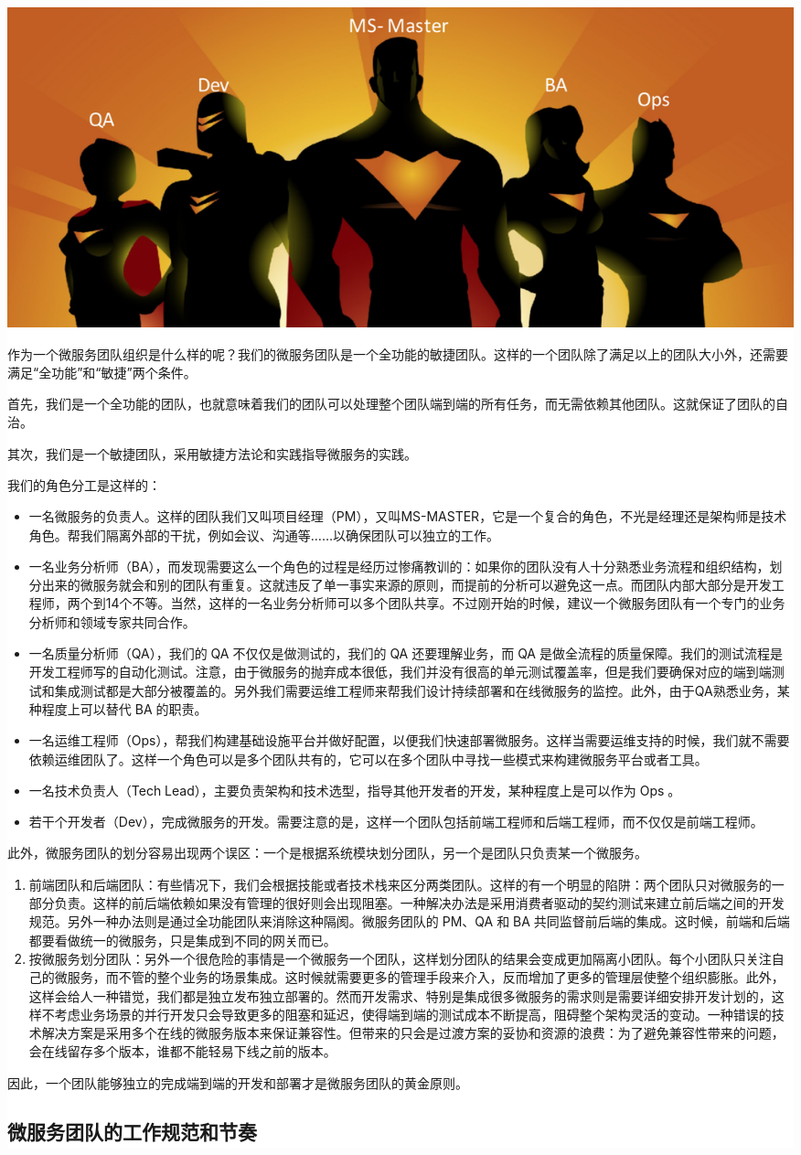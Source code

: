 ![角色分工](roles.png)

作为一个微服务团队组织是什么样的呢？我们的微服务团队是一个全功能的敏捷团队。这样的一个团队除了满足以上的团队大小外，还需要满足“全功能”和“敏捷”两个条件。

首先，我们是一个全功能的团队，也就意味着我们的团队可以处理整个团队端到端的所有任务，而无需依赖其他团队。这就保证了团队的自治。

其次，我们是一个敏捷团队，采用敏捷方法论和实践指导微服务的实践。

我们的角色分工是这样的：

- 一名微服务的负责人。这样的团队我们又叫项目经理（PM），又叫MS-MASTER，它是一个复合的角色，不光是经理还是架构师是技术角色。帮我们隔离外部的干扰，例如会议、沟通等……以确保团队可以独立的工作。

- 一名业务分析师（BA），而发现需要这么一个角色的过程是经历过惨痛教训的：如果你的团队没有人十分熟悉业务流程和组织结构，划分出来的微服务就会和别的团队有重复。这就违反了单一事实来源的原则，而提前的分析可以避免这一点。而团队内部大部分是开发工程师，两个到14个不等。当然，这样的一名业务分析师可以多个团队共享。不过刚开始的时候，建议一个微服务团队有一个专门的业务分析师和领域专家共同合作。

- 一名质量分析师（QA），我们的 QA 不仅仅是做测试的，我们的 QA 还要理解业务，而 QA 是做全流程的质量保障。我们的测试流程是开发工程师写的自动化测试。注意，由于微服务的抛弃成本很低，我们并没有很高的单元测试覆盖率，但是我们要确保对应的端到端测试和集成测试都是大部分被覆盖的。另外我们需要运维工程师来帮我们设计持续部署和在线微服务的监控。此外，由于QA熟悉业务，某种程度上可以替代 BA 的职责。

- 一名运维工程师（Ops），帮我们构建基础设施平台并做好配置，以便我们快速部署微服务。这样当需要运维支持的时候，我们就不需要依赖运维团队了。这样一个角色可以是多个团队共有的，它可以在多个团队中寻找一些模式来构建微服务平台或者工具。

- 一名技术负责人（Tech Lead），主要负责架构和技术选型，指导其他开发者的开发，某种程度上是可以作为 Ops 。
- 若干个开发者（Dev），完成微服务的开发。需要注意的是，这样一个团队包括前端工程师和后端工程师，而不仅仅是前端工程师。

此外，微服务团队的划分容易出现两个误区：一个是根据系统模块划分团队，另一个是团队只负责某一个微服务。

1. 前端团队和后端团队：有些情况下，我们会根据技能或者技术栈来区分两类团队。这样的有一个明显的陷阱：两个团队只对微服务的一部分负责。这样的前后端依赖如果没有管理的很好则会出现阻塞。一种解决办法是采用消费者驱动的契约测试来建立前后端之间的开发规范。另外一种办法则是通过全功能团队来消除这种隔阂。微服务团队的 PM、QA 和 BA 共同监督前后端的集成。这时候，前端和后端都要看做统一的微服务，只是集成到不同的网关而已。
2. 按微服务划分团队：另外一个很危险的事情是一个微服务一个团队，这样划分团队的结果会变成更加隔离小团队。每个小团队只关注自己的微服务，而不管的整个业务的场景集成。这时候就需要更多的管理手段来介入，反而增加了更多的管理层使整个组织膨胀。此外，这样会给人一种错觉，我们都是独立发布独立部署的。然而开发需求、特别是集成很多微服务的需求则是需要详细安排开发计划的，这样不考虑业务场景的并行开发只会导致更多的阻塞和延迟，使得端到端的测试成本不断提高，阻碍整个架构灵活的变动。一种错误的技术解决方案是采用多个在线的微服务版本来保证兼容性。但带来的只会是过渡方案的妥协和资源的浪费：为了避免兼容性带来的问题，会在线留存多个版本，谁都不能轻易下线之前的版本。

因此，一个团队能够独立的完成端到端的开发和部署才是微服务团队的黄金原则。

## 微服务团队的工作规范和节奏
